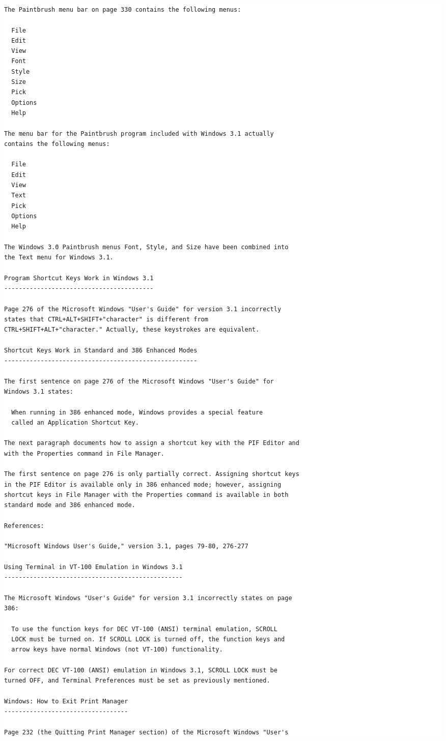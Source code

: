 	The Paintbrush menu bar on page 330 contains the following menus:
	
	  File
	  Edit
	  View
	  Font
	  Style
	  Size
	  Pick
	  Options
	  Help
	
	The menu bar for the Paintbrush program included with Windows 3.1 actually
	contains the following menus:
	
	  File
	  Edit
	  View
	  Text
	  Pick
	  Options
	  Help
	
	The Windows 3.0 Paintbrush menus Font, Style, and Size have been combined into
	the Text menu for Windows 3.1.
	
	Program Shortcut Keys Work in Windows 3.1
	-----------------------------------------
	
	Page 276 of the Microsoft Windows "User's Guide" for version 3.1 incorrectly
	states that CTRL+ALT+SHIFT+"character" is different from
	CTRL+SHIFT+ALT+"character." Actually, these keystrokes are equivalent.
	
	Shortcut Keys Work in Standard and 386 Enhanced Modes
	-----------------------------------------------------
	
	The first sentence on page 276 of the Microsoft Windows "User's Guide" for
	Windows 3.1 states:
	
	  When running in 386 enhanced mode, Windows provides a special feature
	  called an Application Shortcut Key.
	
	The next paragraph documents how to assign a shortcut key with the PIF Editor and
	with the Properties command in File Manager.
	
	The first sentence on page 276 is only partially correct. Assigning shortcut keys
	in the PIF Editor is available only in 386 enhanced mode; however, assigning
	shortcut keys in File Manager with the Properties command is available in both
	standard mode and 386 enhanced mode.
	
	References:
	
	"Microsoft Windows User's Guide," version 3.1, pages 79-80, 276-277
	
	Using Terminal in VT-100 Emulation in Windows 3.1
	-------------------------------------------------
	
	The Microsoft Windows "User's Guide" for version 3.1 incorrectly states on page
	386:
	
	  To use the function keys for DEC VT-100 (ANSI) terminal emulation, SCROLL
	  LOCK must be turned on. If SCROLL LOCK is turned off, the function keys and
	  arrow keys have normal Windows (not VT-100) functionality.
	
	For correct DEC VT-100 (ANSI) emulation in Windows 3.1, SCROLL LOCK must be
	turned OFF, and Terminal Preferences must be set as previously mentioned.
	
	Windows: How to Exit Print Manager
	----------------------------------
	
	Page 232 (the Quitting Print Manager section) of the Microsoft Windows "User's